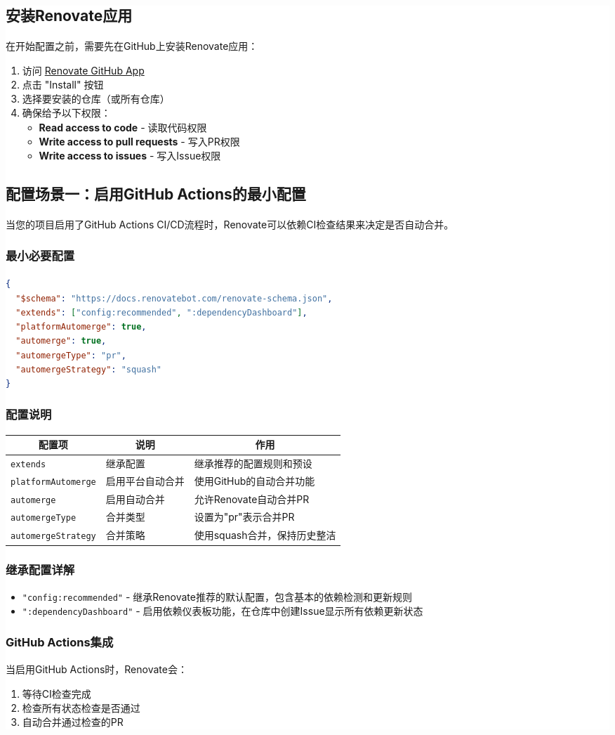 ## 安装Renovate应用

在开始配置之前，需要先在GitHub上安装Renovate应用：

1. 访问 [Renovate GitHub App](https://github.com/apps/renovate)
2. 点击 "Install" 按钮
3. 选择要安装的仓库（或所有仓库）
4. 确保给予以下权限：
   - **Read access to code** - 读取代码权限
   - **Write access to pull requests** - 写入PR权限
   - **Write access to issues** - 写入Issue权限

## 配置场景一：启用GitHub Actions的最小配置

当您的项目启用了GitHub Actions CI/CD流程时，Renovate可以依赖CI检查结果来决定是否自动合并。

### 最小必要配置

```json
{
  "$schema": "https://docs.renovatebot.com/renovate-schema.json",
  "extends": ["config:recommended", ":dependencyDashboard"],
  "platformAutomerge": true,
  "automerge": true,
  "automergeType": "pr",
  "automergeStrategy": "squash"
}
```

### 配置说明

| 配置项 | 说明 | 作用 |
|--------|------|------|
| `extends` | 继承配置 | 继承推荐的配置规则和预设 |
| `platformAutomerge` | 启用平台自动合并 | 使用GitHub的自动合并功能 |
| `automerge` | 启用自动合并 | 允许Renovate自动合并PR |
| `automergeType` | 合并类型 | 设置为"pr"表示合并PR |
| `automergeStrategy` | 合并策略 | 使用squash合并，保持历史整洁 |

### 继承配置详解

- `"config:recommended"` - 继承Renovate推荐的默认配置，包含基本的依赖检测和更新规则
- `":dependencyDashboard"` - 启用依赖仪表板功能，在仓库中创建Issue显示所有依赖更新状态

### GitHub Actions集成

当启用GitHub Actions时，Renovate会：
1. 等待CI检查完成
2. 检查所有状态检查是否通过
3. 自动合并通过检查的PR

